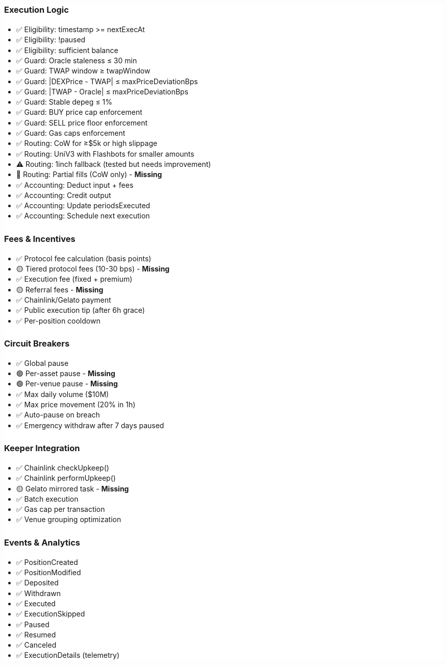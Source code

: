 ### Execution Logic
- ✅ Eligibility: timestamp >= nextExecAt
- ✅ Eligibility: !paused
- ✅ Eligibility: sufficient balance
- ✅ Guard: Oracle staleness ≤ 30 min
- ✅ Guard: TWAP window ≥ twapWindow
- ✅ Guard: |DEXPrice - TWAP| ≤ maxPriceDeviationBps
- ✅ Guard: |TWAP - Oracle| ≤ maxPriceDeviationBps
- ✅ Guard: Stable depeg ≤ 1%
- ✅ Guard: BUY price cap enforcement
- ✅ Guard: SELL price floor enforcement
- ✅ Guard: Gas caps enforcement
- ✅ Routing: CoW for ≥$5k or high slippage
- ✅ Routing: UniV3 with Flashbots for smaller amounts
- ⚠️ Routing: 1inch fallback (tested but needs improvement)
- 🔴 Routing: Partial fills (CoW only) - **Missing**
- ✅ Accounting: Deduct input + fees
- ✅ Accounting: Credit output
- ✅ Accounting: Update periodsExecuted
- ✅ Accounting: Schedule next execution

### Fees & Incentives
- ✅ Protocol fee calculation (basis points)
- 🟡 Tiered protocol fees (10-30 bps) - **Missing**
- ✅ Execution fee (fixed + premium)
- 🟡 Referral fees - **Missing**
- ✅ Chainlink/Gelato payment
- ✅ Public execution tip (after 6h grace)
- ✅ Per-position cooldown

### Circuit Breakers
- ✅ Global pause
- 🟢 Per-asset pause - **Missing**
- 🟢 Per-venue pause - **Missing**
- ✅ Max daily volume ($10M)
- ✅ Max price movement (20% in 1h)
- ✅ Auto-pause on breach
- ✅ Emergency withdraw after 7 days paused

### Keeper Integration
- ✅ Chainlink checkUpkeep()
- ✅ Chainlink performUpkeep()
- 🟡 Gelato mirrored task - **Missing**
- ✅ Batch execution
- ✅ Gas cap per transaction
- ✅ Venue grouping optimization

### Events & Analytics
- ✅ PositionCreated
- ✅ PositionModified
- ✅ Deposited
- ✅ Withdrawn
- ✅ Executed
- ✅ ExecutionSkipped
- ✅ Paused
- ✅ Resumed
- ✅ Canceled
- ✅ ExecutionDetails (telemetry)
